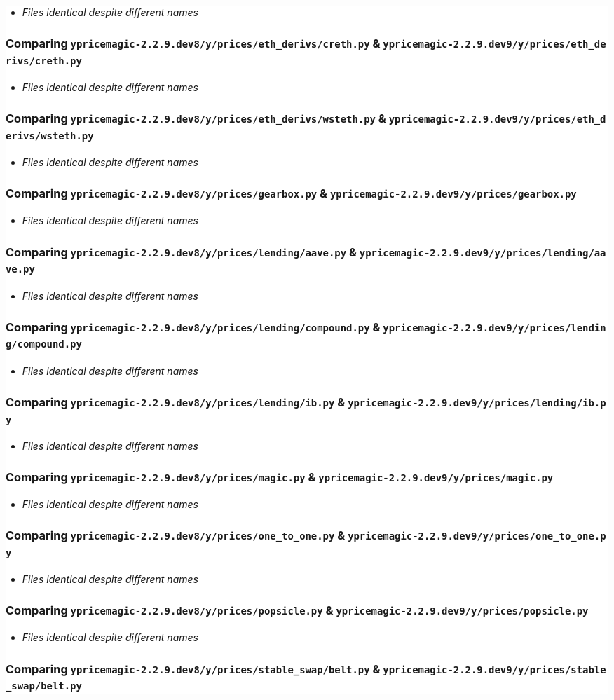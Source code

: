  * *Files identical despite different names*

### Comparing `ypricemagic-2.2.9.dev8/y/prices/eth_derivs/creth.py` & `ypricemagic-2.2.9.dev9/y/prices/eth_derivs/creth.py`

 * *Files identical despite different names*

### Comparing `ypricemagic-2.2.9.dev8/y/prices/eth_derivs/wsteth.py` & `ypricemagic-2.2.9.dev9/y/prices/eth_derivs/wsteth.py`

 * *Files identical despite different names*

### Comparing `ypricemagic-2.2.9.dev8/y/prices/gearbox.py` & `ypricemagic-2.2.9.dev9/y/prices/gearbox.py`

 * *Files identical despite different names*

### Comparing `ypricemagic-2.2.9.dev8/y/prices/lending/aave.py` & `ypricemagic-2.2.9.dev9/y/prices/lending/aave.py`

 * *Files identical despite different names*

### Comparing `ypricemagic-2.2.9.dev8/y/prices/lending/compound.py` & `ypricemagic-2.2.9.dev9/y/prices/lending/compound.py`

 * *Files identical despite different names*

### Comparing `ypricemagic-2.2.9.dev8/y/prices/lending/ib.py` & `ypricemagic-2.2.9.dev9/y/prices/lending/ib.py`

 * *Files identical despite different names*

### Comparing `ypricemagic-2.2.9.dev8/y/prices/magic.py` & `ypricemagic-2.2.9.dev9/y/prices/magic.py`

 * *Files identical despite different names*

### Comparing `ypricemagic-2.2.9.dev8/y/prices/one_to_one.py` & `ypricemagic-2.2.9.dev9/y/prices/one_to_one.py`

 * *Files identical despite different names*

### Comparing `ypricemagic-2.2.9.dev8/y/prices/popsicle.py` & `ypricemagic-2.2.9.dev9/y/prices/popsicle.py`

 * *Files identical despite different names*

### Comparing `ypricemagic-2.2.9.dev8/y/prices/stable_swap/belt.py` & `ypricemagic-2.2.9.dev9/y/prices/stable_swap/belt.py`
